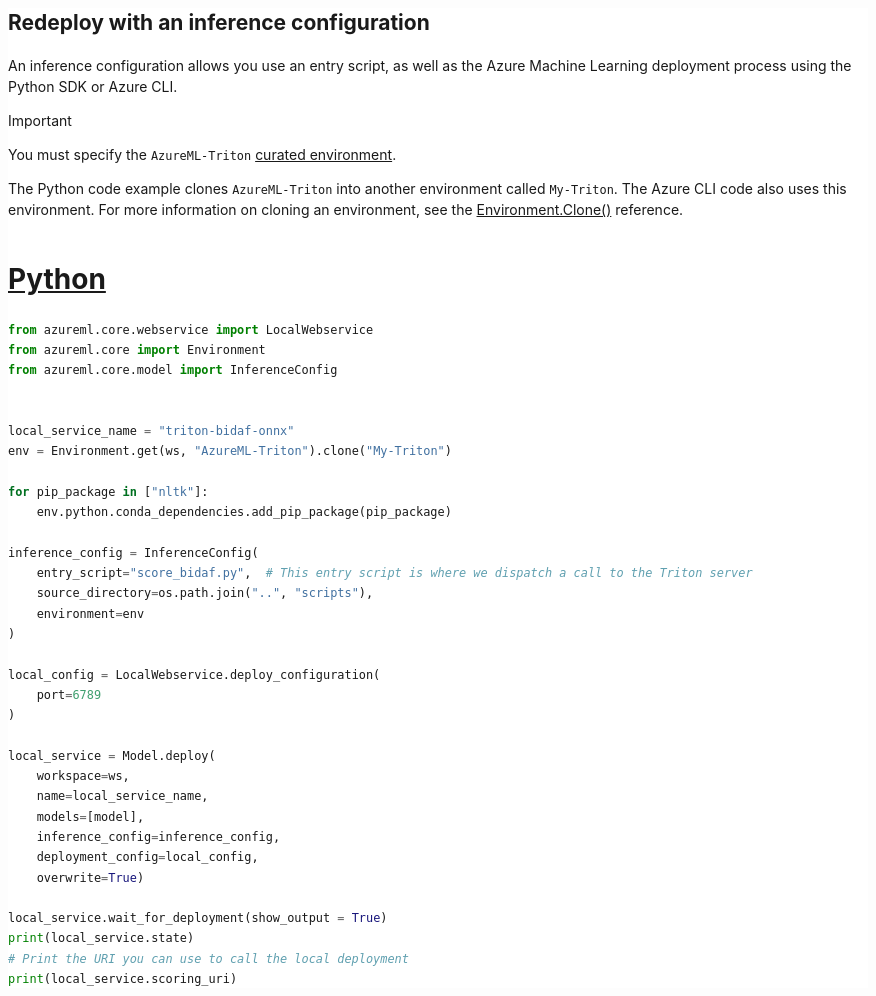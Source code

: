 <a id="redeploy"></a>

## Redeploy with an inference configuration

An inference configuration allows you use an entry script, as well as the Azure Machine Learning deployment process using the Python SDK or Azure CLI.

> [!IMPORTANT]
> You must specify the `AzureML-Triton` [curated environment](./resource-curated-environments.md).
>
> The Python code example clones `AzureML-Triton` into another environment called `My-Triton`. The Azure CLI code also uses this environment. For more information on cloning an environment, see the [Environment.Clone()](/python/api/azureml-core/azureml.core.environment.environment?preserve-view=true&view=azure-ml-py#clone-new-name-) reference.

# [Python](#tab/python)

```python
from azureml.core.webservice import LocalWebservice
from azureml.core import Environment
from azureml.core.model import InferenceConfig


local_service_name = "triton-bidaf-onnx"
env = Environment.get(ws, "AzureML-Triton").clone("My-Triton")

for pip_package in ["nltk"]:
    env.python.conda_dependencies.add_pip_package(pip_package)

inference_config = InferenceConfig(
    entry_script="score_bidaf.py",  # This entry script is where we dispatch a call to the Triton server
    source_directory=os.path.join("..", "scripts"),
    environment=env
)

local_config = LocalWebservice.deploy_configuration(
    port=6789
)

local_service = Model.deploy(
    workspace=ws,
    name=local_service_name,
    models=[model],
    inference_config=inference_config,
    deployment_config=local_config,
    overwrite=True)

local_service.wait_for_deployment(show_output = True)
print(local_service.state)
# Print the URI you can use to call the local deployment
print(local_service.scoring_uri)
```
